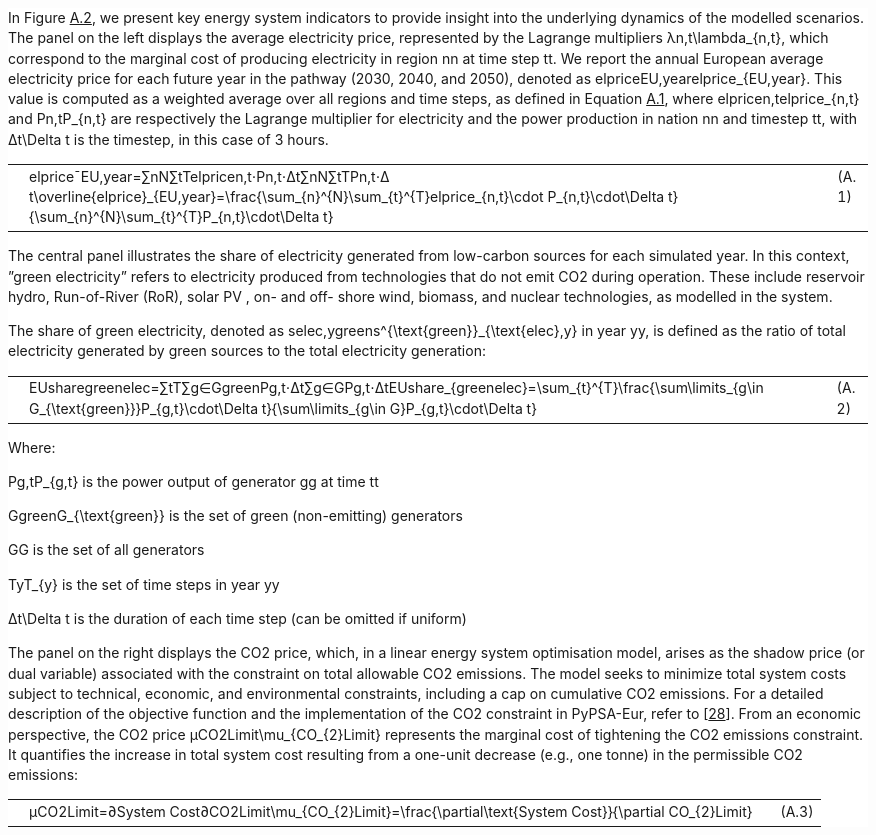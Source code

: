 In Figure [A.2](https://arxiv.org/html/2510.08199v1#A1.F2 "Figure A.2 ‣ A.2 Extra indicators for energy sectors ‣ Appendix A Supplementary Materials ‣ Pursuing decarbonization and competitiveness: a narrow corridor for European green industrial transformation"), we present key energy system indicators to provide insight into the underlying dynamics of the modelled scenarios. The panel on the left displays the average electricity price, represented by the Lagrange multipliers λn,t\lambda\_{n,t}, which correspond to the marginal cost of producing electricity in region nn at time step tt. We report the annual European average electricity price for each future year in the pathway (2030, 2040, and 2050), denoted as e​l​p​r​i​c​eE​U,y​e​a​relprice\_{EU,year}. This value is computed as a weighted average over all regions and time steps, as defined in Equation [A.1](https://arxiv.org/html/2510.08199v1#A1.E1 "In A.2 Extra indicators for energy sectors ‣ Appendix A Supplementary Materials ‣ Pursuing decarbonization and competitiveness: a narrow corridor for European green industrial transformation"), where e​l​p​r​i​c​en,telprice\_{n,t} and Pn,tP\_{n,t} are respectively the Lagrange multiplier for electricity and the power production in nation nn and timestep tt, with Δ​t\Delta t is the timestep, in this case of 3 hours.

|  |  |  |  |
| --- | --- | --- | --- |
|  | e​l​p​r​i​c​e¯E​U,y​e​a​r=∑nN∑tTe​l​p​r​i​c​en,t⋅Pn,t⋅Δ​t∑nN∑tTPn,t⋅Δ​t\overline{elprice}\_{EU,year}=\frac{\sum\_{n}^{N}\sum\_{t}^{T}elprice\_{n,t}\cdot P\_{n,t}\cdot\Delta t}{\sum\_{n}^{N}\sum\_{t}^{T}P\_{n,t}\cdot\Delta t} |  | (A.1) |

The central panel illustrates the share of electricity generated from low-carbon sources for each simulated year. In this context, ”green electricity” refers to electricity produced from technologies that do not emit CO2 during operation. These include reservoir hydro, Run-of-River (RoR), solar PV , on- and off- shore wind, biomass, and nuclear technologies, as modelled in the system.

The share of green electricity, denoted as selec,ygreens^{\text{green}}\_{\text{elec},y} in year yy, is defined as the ratio of total electricity generated by green sources to the total electricity generation:

|  |  |  |  |
| --- | --- | --- | --- |
|  | E​U​s​h​a​r​eg​r​e​e​n​e​l​e​c=∑tT∑g∈GgreenPg,t⋅Δ​t∑g∈GPg,t⋅Δ​tEUshare\_{greenelec}=\sum\_{t}^{T}\frac{\sum\limits\_{g\in G\_{\text{green}}}P\_{g,t}\cdot\Delta t}{\sum\limits\_{g\in G}P\_{g,t}\cdot\Delta t} |  | (A.2) |

Where:

Pg,tP\_{g,t} is the power output of generator gg at time tt

GgreenG\_{\text{green}} is the set of green (non-emitting) generators

GG is the set of all generators

TyT\_{y} is the set of time steps in year yy

Δ​t\Delta t is the duration of each time step (can be omitted if uniform)

The panel on the right displays the CO2 price, which, in a linear energy system optimisation model, arises as the shadow price (or dual variable) associated with the constraint on total allowable CO2 emissions. The model seeks to minimize total system costs subject to technical, economic, and environmental constraints, including a cap on cumulative CO2 emissions. For a detailed description of the objective function and the implementation of the CO2 constraint in PyPSA-Eur, refer to [[28](https://arxiv.org/html/2510.08199v1#bib.bibx28)]. From an economic perspective, the CO2 price μC​O2​L​i​m​i​t\mu\_{CO\_{2}Limit} represents the marginal cost of tightening the CO2 emissions constraint. It quantifies the increase in total system cost resulting from a one-unit decrease (e.g., one tonne) in the permissible CO2 emissions:

|  |  |  |  |
| --- | --- | --- | --- |
|  | μC​O2​L​i​m​i​t=∂System Cost∂C​O2​L​i​m​i​t\mu\_{CO\_{2}Limit}=\frac{\partial\text{System Cost}}{\partial CO\_{2}Limit} |  | (A.3) |
